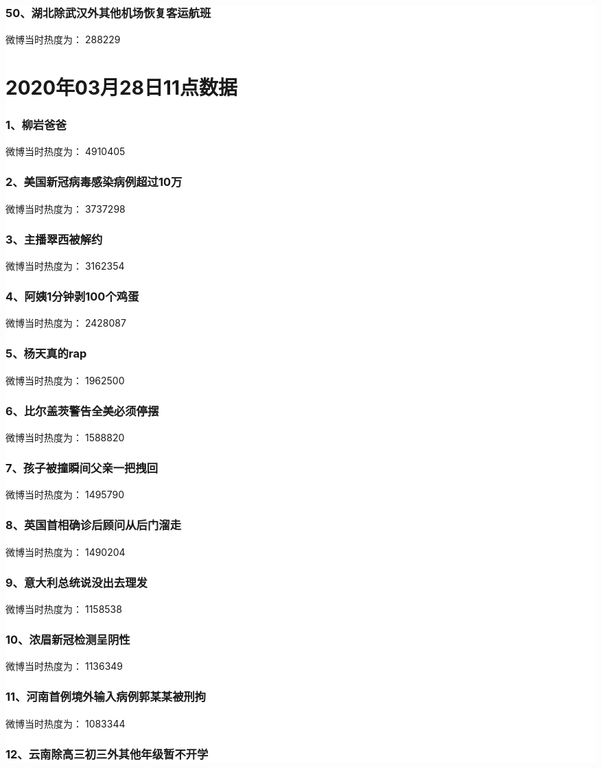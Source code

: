 ### 50、湖北除武汉外其他机场恢复客运航班

微博当时热度为： 288229

#  2020年03月28日11点数据

### 1、柳岩爸爸

微博当时热度为： 4910405

### 2、美国新冠病毒感染病例超过10万

微博当时热度为： 3737298

### 3、主播翠西被解约

微博当时热度为： 3162354

### 4、阿姨1分钟剥100个鸡蛋

微博当时热度为： 2428087

### 5、杨天真的rap

微博当时热度为： 1962500

### 6、比尔盖茨警告全美必须停摆

微博当时热度为： 1588820

### 7、孩子被撞瞬间父亲一把拽回

微博当时热度为： 1495790

### 8、英国首相确诊后顾问从后门溜走

微博当时热度为： 1490204

### 9、意大利总统说没出去理发

微博当时热度为： 1158538

### 10、浓眉新冠检测呈阴性

微博当时热度为： 1136349

### 11、河南首例境外输入病例郭某某被刑拘

微博当时热度为： 1083344

### 12、云南除高三初三外其他年级暂不开学
